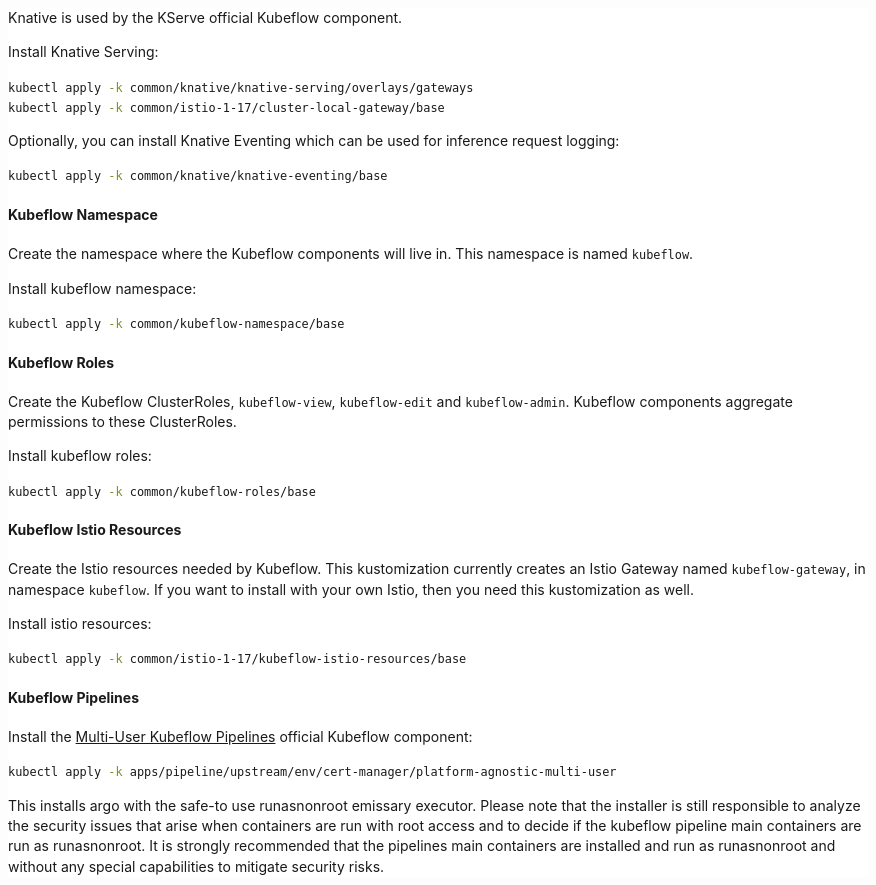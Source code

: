 Knative is used by the KServe official Kubeflow component.

Install Knative Serving:

```sh
kubectl apply -k common/knative/knative-serving/overlays/gateways
kubectl apply -k common/istio-1-17/cluster-local-gateway/base
```

Optionally, you can install Knative Eventing which can be used for inference request logging:

```sh
kubectl apply -k common/knative/knative-eventing/base
```

#### Kubeflow Namespace

Create the namespace where the Kubeflow components will live in. This namespace
is named `kubeflow`.

Install kubeflow namespace:

```sh
kubectl apply -k common/kubeflow-namespace/base
```

#### Kubeflow Roles

Create the Kubeflow ClusterRoles, `kubeflow-view`, `kubeflow-edit` and
`kubeflow-admin`. Kubeflow components aggregate permissions to these
ClusterRoles.

Install kubeflow roles:

```sh
kubectl apply -k common/kubeflow-roles/base
```

#### Kubeflow Istio Resources

Create the Istio resources needed by Kubeflow. This kustomization currently
creates an Istio Gateway named `kubeflow-gateway`, in namespace `kubeflow`.
If you want to install with your own Istio, then you need this kustomization as
well.

Install istio resources:

```sh
kubectl apply -k common/istio-1-17/kubeflow-istio-resources/base
```

#### Kubeflow Pipelines

Install the [Multi-User Kubeflow Pipelines](https://www.kubeflow.org/docs/components/pipelines/multi-user/) official Kubeflow component:

```sh
kubectl apply -k apps/pipeline/upstream/env/cert-manager/platform-agnostic-multi-user
```
This installs argo with the safe-to use runasnonroot emissary executor.  Please note that the installer is still responsible to analyze the security issues that arise when containers are run with root access and to decide if the kubeflow pipeline main containers are run as runasnonroot. It is strongly recommended that the pipelines main containers are installed and run as runasnonroot and without any special capabilities to mitigate security risks.
